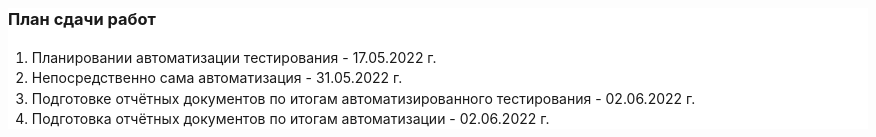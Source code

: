 ### План сдачи работ
1. Планировании автоматизации тестирования - 17.05.2022 г.
2. Непосредственно сама автоматизация - 31.05.2022 г.
3. Подготовке отчётных документов по итогам автоматизированного тестирования - 02.06.2022 г.
4. Подготовка отчётных документов по итогам автоматизации - 02.06.2022 г.